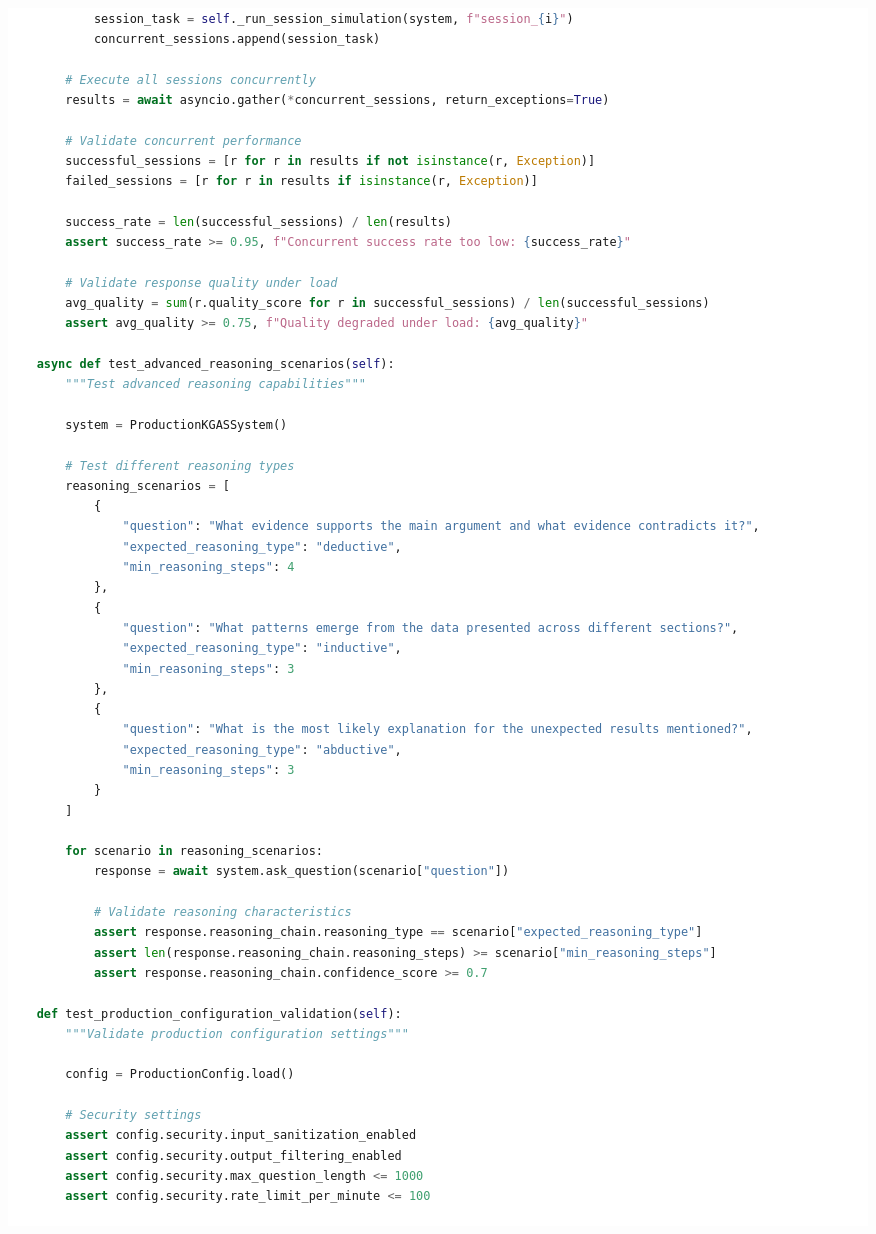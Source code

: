 ```python
            session_task = self._run_session_simulation(system, f"session_{i}")
            concurrent_sessions.append(session_task)
        
        # Execute all sessions concurrently
        results = await asyncio.gather(*concurrent_sessions, return_exceptions=True)
        
        # Validate concurrent performance
        successful_sessions = [r for r in results if not isinstance(r, Exception)]
        failed_sessions = [r for r in results if isinstance(r, Exception)]
        
        success_rate = len(successful_sessions) / len(results)
        assert success_rate >= 0.95, f"Concurrent success rate too low: {success_rate}"
        
        # Validate response quality under load
        avg_quality = sum(r.quality_score for r in successful_sessions) / len(successful_sessions)
        assert avg_quality >= 0.75, f"Quality degraded under load: {avg_quality}"
    
    async def test_advanced_reasoning_scenarios(self):
        """Test advanced reasoning capabilities"""
        
        system = ProductionKGASSystem()
        
        # Test different reasoning types
        reasoning_scenarios = [
            {
                "question": "What evidence supports the main argument and what evidence contradicts it?",
                "expected_reasoning_type": "deductive",
                "min_reasoning_steps": 4
            },
            {
                "question": "What patterns emerge from the data presented across different sections?",
                "expected_reasoning_type": "inductive", 
                "min_reasoning_steps": 3
            },
            {
                "question": "What is the most likely explanation for the unexpected results mentioned?",
                "expected_reasoning_type": "abductive",
                "min_reasoning_steps": 3
            }
        ]
        
        for scenario in reasoning_scenarios:
            response = await system.ask_question(scenario["question"])
            
            # Validate reasoning characteristics
            assert response.reasoning_chain.reasoning_type == scenario["expected_reasoning_type"]
            assert len(response.reasoning_chain.reasoning_steps) >= scenario["min_reasoning_steps"]
            assert response.reasoning_chain.confidence_score >= 0.7
    
    def test_production_configuration_validation(self):
        """Validate production configuration settings"""
        
        config = ProductionConfig.load()
        
        # Security settings
        assert config.security.input_sanitization_enabled
        assert config.security.output_filtering_enabled
        assert config.security.max_question_length <= 1000
        assert config.security.rate_limit_per_minute <= 100
        
```